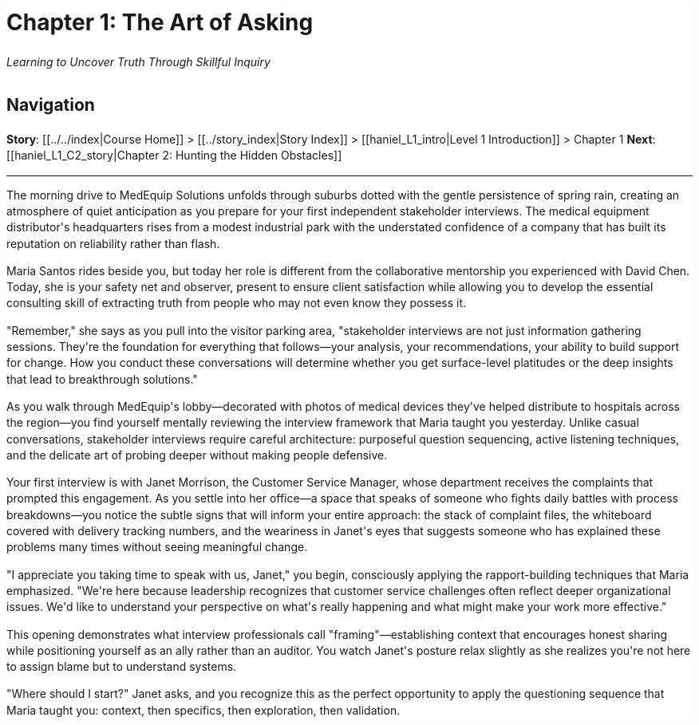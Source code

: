 # Chapter 1: The Art of Asking
*Learning to Uncover Truth Through Skillful Inquiry*

## Navigation
**Story**: [[../../index|Course Home]] > [[../story_index|Story Index]] > [[haniel_L1_intro|Level 1 Introduction]] > Chapter 1
**Next**: [[haniel_L1_C2_story|Chapter 2: Hunting the Hidden Obstacles]]

---

The morning drive to MedEquip Solutions unfolds through suburbs dotted with the gentle persistence of spring rain, creating an atmosphere of quiet anticipation as you prepare for your first independent stakeholder interviews. The medical equipment distributor's headquarters rises from a modest industrial park with the understated confidence of a company that has built its reputation on reliability rather than flash.

Maria Santos rides beside you, but today her role is different from the collaborative mentorship you experienced with David Chen. Today, she is your safety net and observer, present to ensure client satisfaction while allowing you to develop the essential consulting skill of extracting truth from people who may not even know they possess it.

"Remember," she says as you pull into the visitor parking area, "stakeholder interviews are not just information gathering sessions. They're the foundation for everything that follows—your analysis, your recommendations, your ability to build support for change. How you conduct these conversations will determine whether you get surface-level platitudes or the deep insights that lead to breakthrough solutions."

As you walk through MedEquip's lobby—decorated with photos of medical devices they've helped distribute to hospitals across the region—you find yourself mentally reviewing the interview framework that Maria taught you yesterday. Unlike casual conversations, stakeholder interviews require careful architecture: purposeful question sequencing, active listening techniques, and the delicate art of probing deeper without making people defensive.

Your first interview is with Janet Morrison, the Customer Service Manager, whose department receives the complaints that prompted this engagement. As you settle into her office—a space that speaks of someone who fights daily battles with process breakdowns—you notice the subtle signs that will inform your entire approach: the stack of complaint files, the whiteboard covered with delivery tracking numbers, and the weariness in Janet's eyes that suggests someone who has explained these problems many times without seeing meaningful change.

"I appreciate you taking time to speak with us, Janet," you begin, consciously applying the rapport-building techniques that Maria emphasized. "We're here because leadership recognizes that customer service challenges often reflect deeper organizational issues. We'd like to understand your perspective on what's really happening and what might make your work more effective."

This opening demonstrates what interview professionals call "framing"—establishing context that encourages honest sharing while positioning yourself as an ally rather than an auditor. You watch Janet's posture relax slightly as she realizes you're not here to assign blame but to understand systems.

"Where should I start?" Janet asks, and you recognize this as the perfect opportunity to apply the questioning sequence that Maria taught you: context, then specifics, then exploration, then validation.
